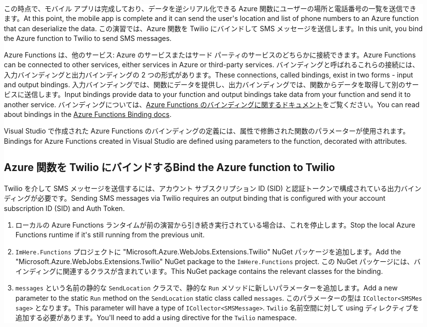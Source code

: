 <span data-ttu-id="9a197-101">この時点で、モバイル アプリは完成しており、データを逆シリアル化できる Azure 関数にユーザーの場所と電話番号の一覧を送信できます。</span><span class="sxs-lookup"><span data-stu-id="9a197-101">At this point, the mobile app is complete and it can send the user's location and list of phone numbers to an Azure function that can deserialize the data.</span></span> <span data-ttu-id="9a197-102">この演習では、Azure 関数を Twilio にバインドして SMS メッセージを送信します。</span><span class="sxs-lookup"><span data-stu-id="9a197-102">In this unit, you bind the Azure function to Twilio to send SMS messages.</span></span>

<span data-ttu-id="9a197-103">Azure Functions は、他のサービス: Azure のサービスまたはサード パーティのサービスのどちらかに接続できます。</span><span class="sxs-lookup"><span data-stu-id="9a197-103">Azure Functions can be connected to other services, either services in Azure or third-party services.</span></span> <span data-ttu-id="9a197-104">バインディングと呼ばれるこれらの接続には、入力バインディングと出力バインディングの 2 つの形式があります。</span><span class="sxs-lookup"><span data-stu-id="9a197-104">These connections, called bindings, exist in two forms - input and output bindings.</span></span> <span data-ttu-id="9a197-105">入力バインディングでは、関数にデータを提供し、出力バインディングでは、関数からデータを取得して別のサービスに送信します。</span><span class="sxs-lookup"><span data-stu-id="9a197-105">Input bindings provide data to your function and output bindings take data from your function and send it to another service.</span></span> <span data-ttu-id="9a197-106">バインディングについては、[Azure Functions のバインディングに関するドキュメント](https://docs.microsoft.com/azure/azure-functions/functions-triggers-bindings)をご覧ください。</span><span class="sxs-lookup"><span data-stu-id="9a197-106">You can read about bindings in the [Azure Functions Binding docs](https://docs.microsoft.com/azure/azure-functions/functions-triggers-bindings).</span></span>

<span data-ttu-id="9a197-107">Visual Studio で作成された Azure Functions のバインディングの定義には、属性で修飾された関数のパラメーターが使用されます。</span><span class="sxs-lookup"><span data-stu-id="9a197-107">Bindings for Azure Functions created in Visual Studio are defined using parameters to the function, decorated with attributes.</span></span>

## <a name="bind-the-azure-function-to-twilio"></a><span data-ttu-id="9a197-108">Azure 関数を Twilio にバインドする</span><span class="sxs-lookup"><span data-stu-id="9a197-108">Bind the Azure function to Twilio</span></span>

<span data-ttu-id="9a197-109">Twilio を介して SMS メッセージを送信するには、アカウント サブスクリプション ID (SID) と認証トークンで構成されている出力バインディングが必要です。</span><span class="sxs-lookup"><span data-stu-id="9a197-109">Sending SMS messages via Twilio requires an output binding that is configured with your account subscription ID (SID) and Auth Token.</span></span>

1. <span data-ttu-id="9a197-110">ローカルの Azure Functions ランタイムが前の演習から引き続き実行されている場合は、これを停止します。</span><span class="sxs-lookup"><span data-stu-id="9a197-110">Stop the local Azure Functions runtime if it's still running from the previous unit.</span></span>

1. <span data-ttu-id="9a197-111">`ImHere.Functions` プロジェクトに "Microsoft.Azure.WebJobs.Extensions.Twilio" NuGet パッケージを追加します。</span><span class="sxs-lookup"><span data-stu-id="9a197-111">Add the "Microsoft.Azure.WebJobs.Extensions.Twilio" NuGet package to the `ImHere.Functions` project.</span></span> <span data-ttu-id="9a197-112">この NuGet パッケージには、バインディングに関連するクラスが含まれています。</span><span class="sxs-lookup"><span data-stu-id="9a197-112">This NuGet package contains the relevant classes for the binding.</span></span>

1. <span data-ttu-id="9a197-113">`messages` という名前の静的な `SendLocation` クラスで、静的な `Run` メソッドに新しいパラメーターを追加します。</span><span class="sxs-lookup"><span data-stu-id="9a197-113">Add a new parameter to the static `Run` method on the `SendLocation` static class called `messages`.</span></span> <span data-ttu-id="9a197-114">このパラメーターの型は `ICollector<SMSMessage>` となります。</span><span class="sxs-lookup"><span data-stu-id="9a197-114">This parameter will have a type of `ICollector<SMSMessage>`.</span></span> <span data-ttu-id="9a197-115">`Twilio` 名前空間に対して using ディレクティブを追加する必要があります。</span><span class="sxs-lookup"><span data-stu-id="9a197-115">You'll need to add a using directive for the `Twilio` namespace.</span></span>
